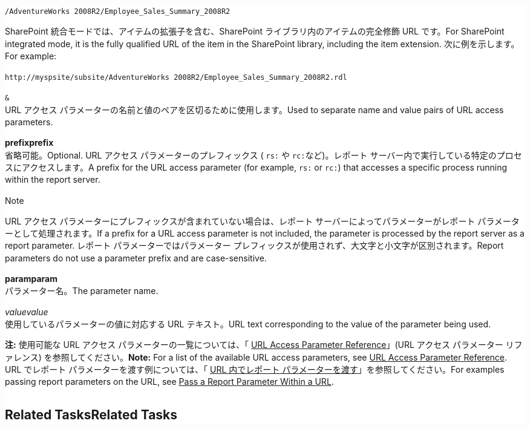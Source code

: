 ```  
/AdventureWorks 2008R2/Employee_Sales_Summary_2008R2  
```  
  
 <span data-ttu-id="34de9-138">SharePoint 統合モードでは、アイテムの拡張子を含む、SharePoint ライブラリ内のアイテムの完全修飾 URL です。</span><span class="sxs-lookup"><span data-stu-id="34de9-138">For SharePoint integrated mode, it is the fully qualified URL of the item in the SharePoint library, including the item extension.</span></span> <span data-ttu-id="34de9-139">次に例を示します。</span><span class="sxs-lookup"><span data-stu-id="34de9-139">For example:</span></span>  
  
```  
http://myspsite/subsite/AdventureWorks 2008R2/Employee_Sales_Summary_2008R2.rdl  
```  
  
 `&`  
 <span data-ttu-id="34de9-140">URL アクセス パラメーターの名前と値のペアを区切るために使用します。</span><span class="sxs-lookup"><span data-stu-id="34de9-140">Used to separate name and value pairs of URL access parameters.</span></span>  
  
 <span data-ttu-id="34de9-141">**prefix**</span><span class="sxs-lookup"><span data-stu-id="34de9-141">**prefix**</span></span>  
 <span data-ttu-id="34de9-142">省略可能。</span><span class="sxs-lookup"><span data-stu-id="34de9-142">Optional.</span></span> <span data-ttu-id="34de9-143">URL アクセス パラメーターのプレフィックス ( `rs:` や `rc:`など)。レポート サーバー内で実行している特定のプロセスにアクセスします。</span><span class="sxs-lookup"><span data-stu-id="34de9-143">A prefix for the URL access parameter (for example, `rs:` or `rc:`) that accesses a specific process running within the report server.</span></span>  
  
> [!NOTE]  
>  <span data-ttu-id="34de9-144">URL アクセス パラメーターにプレフィックスが含まれていない場合は、レポート サーバーによってパラメーターがレポート パラメーターとして処理されます。</span><span class="sxs-lookup"><span data-stu-id="34de9-144">If a prefix for a URL access parameter is not included, the parameter is processed by the report server as a report parameter.</span></span> <span data-ttu-id="34de9-145">レポート パラメーターではパラメーター プレフィックスが使用されず、大文字と小文字が区別されます。</span><span class="sxs-lookup"><span data-stu-id="34de9-145">Report parameters do not use a parameter prefix and are case-sensitive.</span></span>  
  
 <span data-ttu-id="34de9-146">**param**</span><span class="sxs-lookup"><span data-stu-id="34de9-146">**param**</span></span>  
 <span data-ttu-id="34de9-147">パラメーター名。</span><span class="sxs-lookup"><span data-stu-id="34de9-147">The parameter name.</span></span>  
  
 <span data-ttu-id="34de9-148">*value*</span><span class="sxs-lookup"><span data-stu-id="34de9-148">*value*</span></span>  
 <span data-ttu-id="34de9-149">使用しているパラメーターの値に対応する URL テキスト。</span><span class="sxs-lookup"><span data-stu-id="34de9-149">URL text corresponding to the value of the parameter being used.</span></span>  
  
 <span data-ttu-id="34de9-150">**注:** 使用可能な URL アクセス パラメーターの一覧については、「 [URL Access Parameter Reference](url-access-parameter-reference.md)」(URL アクセス パラメーター リファレンス) を参照してください。</span><span class="sxs-lookup"><span data-stu-id="34de9-150">**Note:** For a list of the available URL access parameters, see [URL Access Parameter Reference](url-access-parameter-reference.md).</span></span> <span data-ttu-id="34de9-151">URL でレポート パラメーターを渡す例については、「 [URL 内でレポート パラメーターを渡す](pass-a-report-parameter-within-a-url.md)」を参照してください。</span><span class="sxs-lookup"><span data-stu-id="34de9-151">For examples passing report parameters on the URL, see [Pass a Report Parameter Within a URL](pass-a-report-parameter-within-a-url.md).</span></span>  
  
## <a name="related-tasks"></a><span data-ttu-id="34de9-152">Related Tasks</span><span class="sxs-lookup"><span data-stu-id="34de9-152">Related Tasks</span></span>  
  